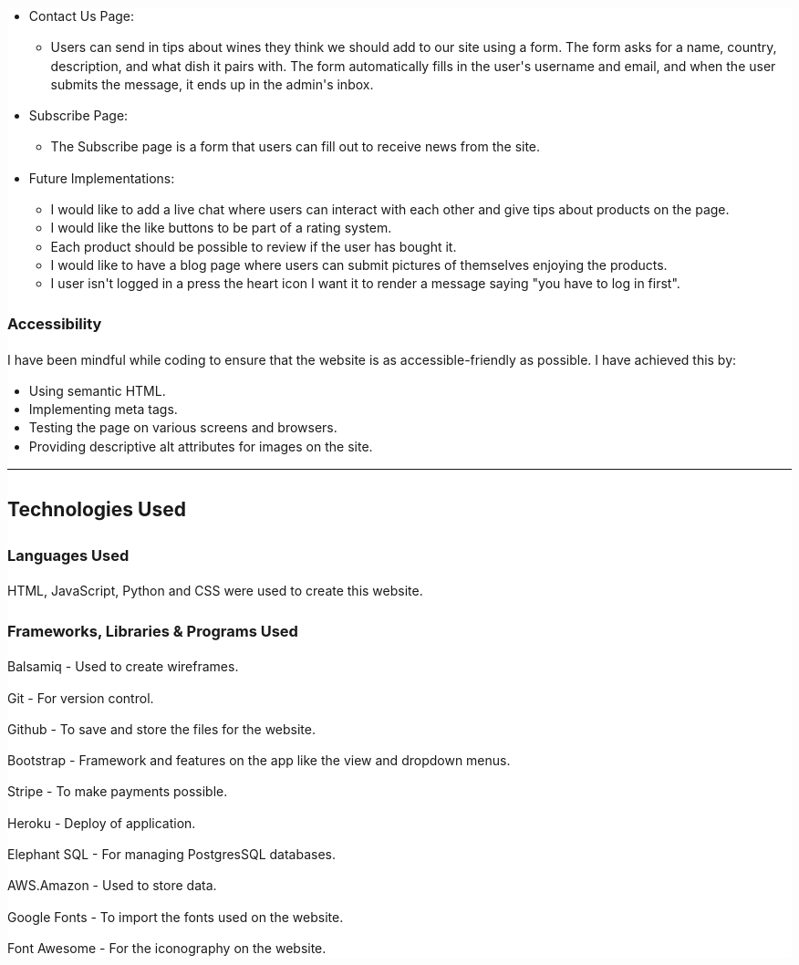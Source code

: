 * Contact Us Page:
  * Users can send in tips about wines they think we should add to our site using a form. The form asks for a name, country, description, and what dish it pairs with. The form automatically fills in the user's username and email, and when the user submits the message, it ends up in the admin's inbox.

* Subscribe Page:
  * The Subscribe page is a form that users can fill out to receive news from the site.

* Future Implementations:
  * I would like to add a live chat where users can interact with each other and give tips about products on the page.
  * I would like the like buttons to be part of a rating system.
  * Each product should be possible to review if the user has bought it.
  * I would like to have a blog page where users can submit pictures of themselves enjoying the products.
  * I user isn't logged in a press the heart icon I want it to render a message saying "you have to log in first".

### Accessibility

I have been mindful while coding to ensure that the website is as accessible-friendly as possible. I have achieved this by:

* Using semantic HTML.
* Implementing meta tags.
* Testing the page on various screens and browsers.
* Providing descriptive alt attributes for images on the site.

- - -

## Technologies Used

### Languages Used

HTML, JavaScript, Python and CSS were used to create this website.

### Frameworks, Libraries & Programs Used

Balsamiq - Used to create wireframes.

Git - For version control.

Github - To save and store the files for the website.

Bootstrap - Framework and features on the app like the view and dropdown menus.

Stripe - To make payments possible.

Heroku - Deploy of application.

Elephant SQL - For managing PostgresSQL databases.

AWS.Amazon - Used to store data.

Google Fonts - To import the fonts used on the website.

Font Awesome - For the iconography on the website.
